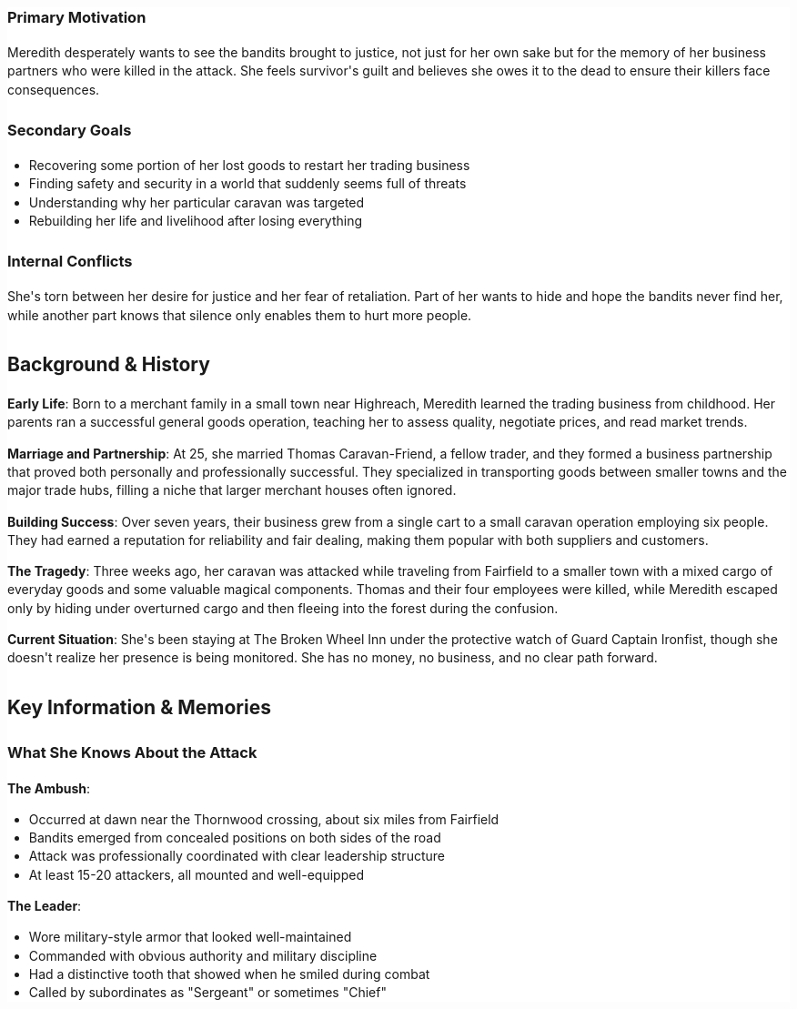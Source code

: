 ### Primary Motivation
Meredith desperately wants to see the bandits brought to justice, not just for her own sake but for the memory of her business partners who were killed in the attack. She feels survivor's guilt and believes she owes it to the dead to ensure their killers face consequences.

### Secondary Goals
- Recovering some portion of her lost goods to restart her trading business
- Finding safety and security in a world that suddenly seems full of threats
- Understanding why her particular caravan was targeted
- Rebuilding her life and livelihood after losing everything

### Internal Conflicts
She's torn between her desire for justice and her fear of retaliation. Part of her wants to hide and hope the bandits never find her, while another part knows that silence only enables them to hurt more people.

## Background & History

**Early Life**: Born to a merchant family in a small town near Highreach, Meredith learned the trading business from childhood. Her parents ran a successful general goods operation, teaching her to assess quality, negotiate prices, and read market trends.

**Marriage and Partnership**: At 25, she married Thomas Caravan-Friend, a fellow trader, and they formed a business partnership that proved both personally and professionally successful. They specialized in transporting goods between smaller towns and the major trade hubs, filling a niche that larger merchant houses often ignored.

**Building Success**: Over seven years, their business grew from a single cart to a small caravan operation employing six people. They had earned a reputation for reliability and fair dealing, making them popular with both suppliers and customers.

**The Tragedy**: Three weeks ago, her caravan was attacked while traveling from Fairfield to a smaller town with a mixed cargo of everyday goods and some valuable magical components. Thomas and their four employees were killed, while Meredith escaped only by hiding under overturned cargo and then fleeing into the forest during the confusion.

**Current Situation**: She's been staying at The Broken Wheel Inn under the protective watch of Guard Captain Ironfist, though she doesn't realize her presence is being monitored. She has no money, no business, and no clear path forward.

## Key Information & Memories

### What She Knows About the Attack

**The Ambush**: 
- Occurred at dawn near the Thornwood crossing, about six miles from Fairfield
- Bandits emerged from concealed positions on both sides of the road
- Attack was professionally coordinated with clear leadership structure
- At least 15-20 attackers, all mounted and well-equipped

**The Leader**:
- Wore military-style armor that looked well-maintained
- Commanded with obvious authority and military discipline
- Had a distinctive tooth that showed when he smiled during combat
- Called by subordinates as "Sergeant" or sometimes "Chief"
